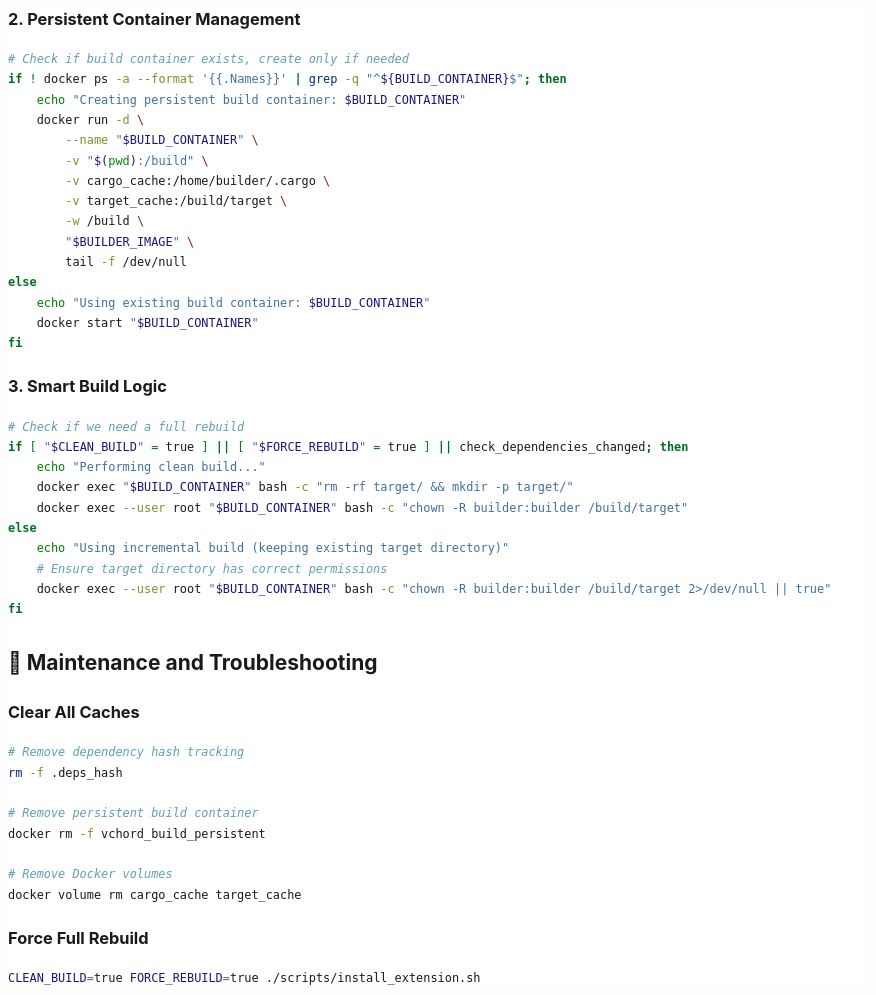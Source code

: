 ### 2. **Persistent Container Management**
```bash
# Check if build container exists, create only if needed
if ! docker ps -a --format '{{.Names}}' | grep -q "^${BUILD_CONTAINER}$"; then
    echo "Creating persistent build container: $BUILD_CONTAINER"
    docker run -d \
        --name "$BUILD_CONTAINER" \
        -v "$(pwd):/build" \
        -v cargo_cache:/home/builder/.cargo \
        -v target_cache:/build/target \
        -w /build \
        "$BUILDER_IMAGE" \
        tail -f /dev/null
else
    echo "Using existing build container: $BUILD_CONTAINER"
    docker start "$BUILD_CONTAINER"
fi
```

### 3. **Smart Build Logic**
```bash
# Check if we need a full rebuild
if [ "$CLEAN_BUILD" = true ] || [ "$FORCE_REBUILD" = true ] || check_dependencies_changed; then
    echo "Performing clean build..."
    docker exec "$BUILD_CONTAINER" bash -c "rm -rf target/ && mkdir -p target/"
    docker exec --user root "$BUILD_CONTAINER" bash -c "chown -R builder:builder /build/target"
else
    echo "Using incremental build (keeping existing target directory)"
    # Ensure target directory has correct permissions
    docker exec --user root "$BUILD_CONTAINER" bash -c "chown -R builder:builder /build/target 2>/dev/null || true"
fi
```

## 🧹 **Maintenance and Troubleshooting**

### Clear All Caches
```bash
# Remove dependency hash tracking
rm -f .deps_hash

# Remove persistent build container
docker rm -f vchord_build_persistent

# Remove Docker volumes
docker volume rm cargo_cache target_cache
```

### Force Full Rebuild
```bash
CLEAN_BUILD=true FORCE_REBUILD=true ./scripts/install_extension.sh
```
